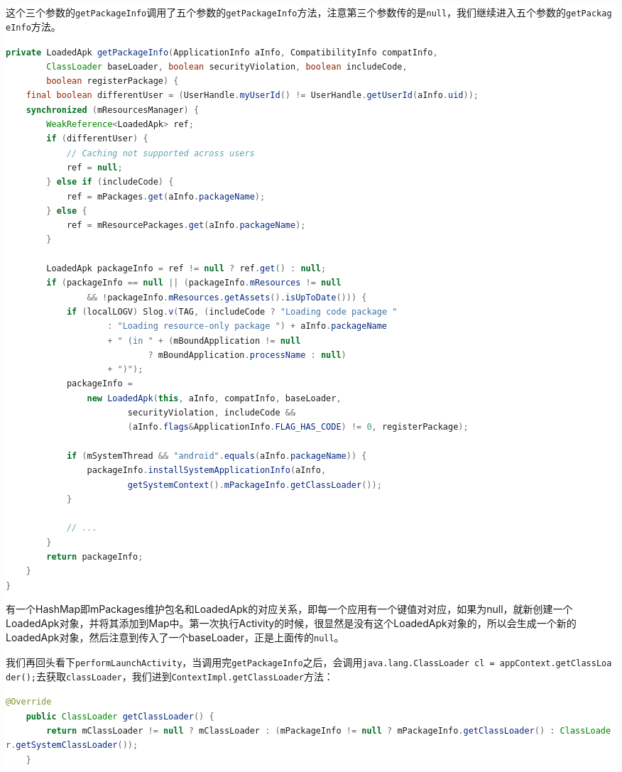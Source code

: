   这个三个参数的`getPackageInfo`调用了五个参数的`getPackageInfo`方法，注意第三个参数传的是`null`，我们继续进入五个参数的`getPackageInfo`方法。



```java
private LoadedApk getPackageInfo(ApplicationInfo aInfo, CompatibilityInfo compatInfo,
        ClassLoader baseLoader, boolean securityViolation, boolean includeCode,
        boolean registerPackage) {
    final boolean differentUser = (UserHandle.myUserId() != UserHandle.getUserId(aInfo.uid));
    synchronized (mResourcesManager) {
        WeakReference<LoadedApk> ref;
        if (differentUser) {
            // Caching not supported across users
            ref = null;
        } else if (includeCode) {
            ref = mPackages.get(aInfo.packageName);
        } else {
            ref = mResourcePackages.get(aInfo.packageName);
        }

        LoadedApk packageInfo = ref != null ? ref.get() : null;
        if (packageInfo == null || (packageInfo.mResources != null
                && !packageInfo.mResources.getAssets().isUpToDate())) {
            if (localLOGV) Slog.v(TAG, (includeCode ? "Loading code package "
                    : "Loading resource-only package ") + aInfo.packageName
                    + " (in " + (mBoundApplication != null
                            ? mBoundApplication.processName : null)
                    + ")");
            packageInfo =
                new LoadedApk(this, aInfo, compatInfo, baseLoader,
                        securityViolation, includeCode &&
                        (aInfo.flags&ApplicationInfo.FLAG_HAS_CODE) != 0, registerPackage);

            if (mSystemThread && "android".equals(aInfo.packageName)) {
                packageInfo.installSystemApplicationInfo(aInfo,
                        getSystemContext().mPackageInfo.getClassLoader());
            }

            // ...
        }
        return packageInfo;
    }
}
```

有一个HashMap即mPackages维护包名和LoadedApk的对应关系，即每一个应用有一个键值对对应，如果为null，就新创建一个LoadedApk对象，并将其添加到Map中。第一次执行Activity的时候，很显然是没有这个LoadedApk对象的，所以会生成一个新的LoadedApk对象，然后注意到传入了一个baseLoader，正是上面传的`null`。



我们再回头看下`performLaunchActivity`，当调用完`getPackageInfo`之后，会调用`java.lang.ClassLoader cl = appContext.getClassLoader();`去获取`classLoader`，我们进到`ContextImpl.getClassLoader`方法：

```java
@Override
    public ClassLoader getClassLoader() {
        return mClassLoader != null ? mClassLoader : (mPackageInfo != null ? mPackageInfo.getClassLoader() : ClassLoader.getSystemClassLoader());
    }
```
